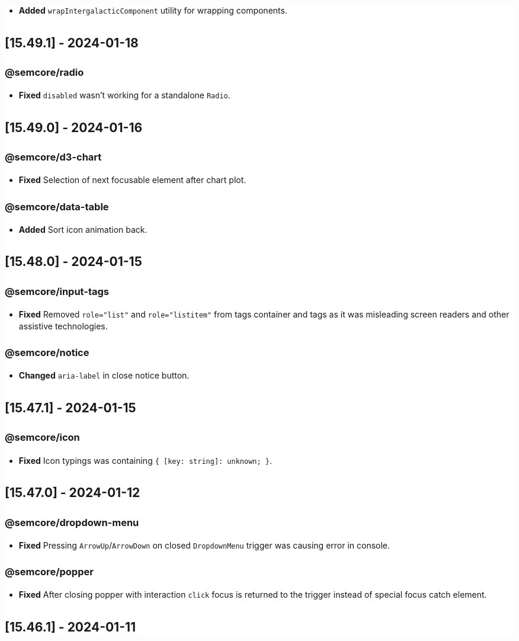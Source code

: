 - **Added** `wrapIntergalacticComponent` utility for wrapping components.

## [15.49.1] - 2024-01-18

### @semcore/radio

- **Fixed** `disabled` wasn’t working for a standalone `Radio`.

## [15.49.0] - 2024-01-16

### @semcore/d3-chart

- **Fixed** Selection of next focusable element after chart plot.

### @semcore/data-table

- **Added** Sort icon animation back.

## [15.48.0] - 2024-01-15

### @semcore/input-tags

- **Fixed** Removed `role="list"` and `role="listitem"` from tags container and tags as it was misleading screen readers and other assistive technologies.

### @semcore/notice

- **Changed** `aria-label` in close notice button.

## [15.47.1] - 2024-01-15

### @semcore/icon

- **Fixed** Icon typings was containing `{ [key: string]: unknown; }`.

## [15.47.0] - 2024-01-12

### @semcore/dropdown-menu

- **Fixed** Pressing `ArrowUp`/`ArrowDown` on closed `DropdownMenu` trigger was causing error in console.

### @semcore/popper

- **Fixed** After closing popper with interaction `click` focus is returned to the trigger instead of special focus catch element.

## [15.46.1] - 2024-01-11
